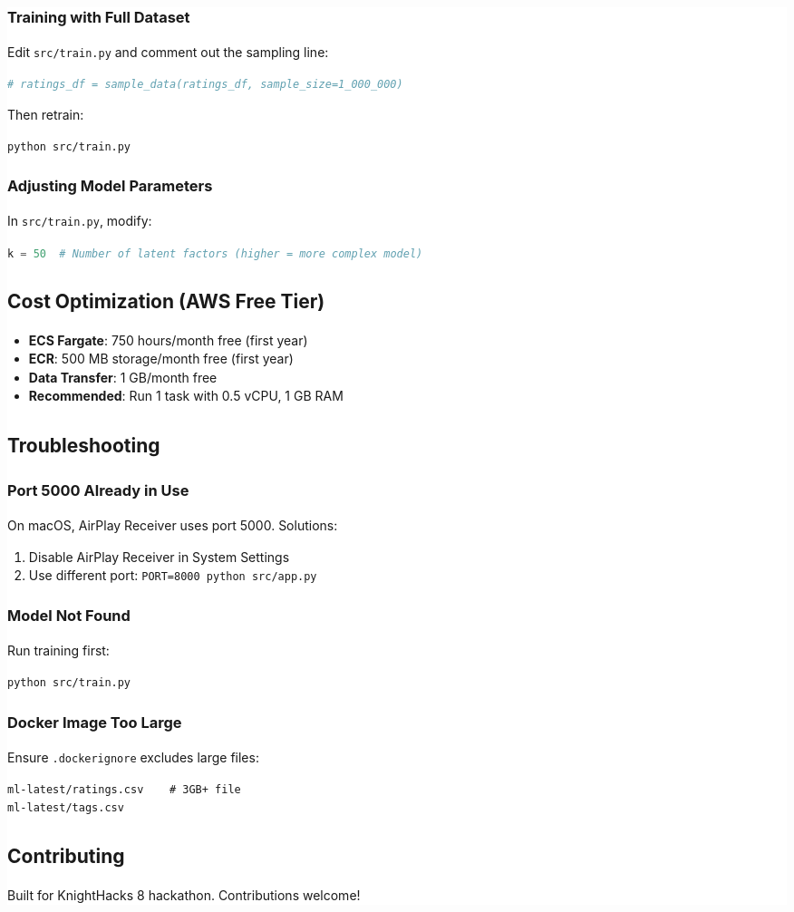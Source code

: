 ### Training with Full Dataset

Edit `src/train.py` and comment out the sampling line:

```python
# ratings_df = sample_data(ratings_df, sample_size=1_000_000)
```

Then retrain:
```bash
python src/train.py
```

### Adjusting Model Parameters

In `src/train.py`, modify:
```python
k = 50  # Number of latent factors (higher = more complex model)
```

## Cost Optimization (AWS Free Tier)

- **ECS Fargate**: 750 hours/month free (first year)
- **ECR**: 500 MB storage/month free (first year)
- **Data Transfer**: 1 GB/month free
- **Recommended**: Run 1 task with 0.5 vCPU, 1 GB RAM

## Troubleshooting

### Port 5000 Already in Use

On macOS, AirPlay Receiver uses port 5000. Solutions:
1. Disable AirPlay Receiver in System Settings
2. Use different port: `PORT=8000 python src/app.py`

### Model Not Found

Run training first:
```bash
python src/train.py
```

### Docker Image Too Large

Ensure `.dockerignore` excludes large files:
```
ml-latest/ratings.csv    # 3GB+ file
ml-latest/tags.csv
```

## Contributing

Built for KnightHacks 8 hackathon. Contributions welcome!
